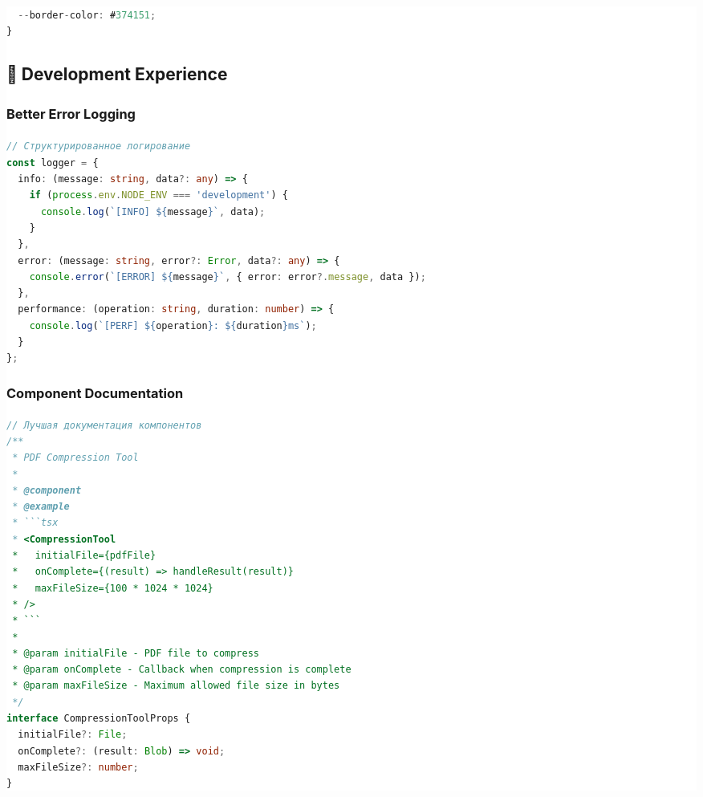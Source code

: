 ```typescript
  --border-color: #374151;
}
```

## 🔧 Development Experience

### Better Error Logging
```typescript
// Структурированное логирование
const logger = {
  info: (message: string, data?: any) => {
    if (process.env.NODE_ENV === 'development') {
      console.log(`[INFO] ${message}`, data);
    }
  },
  error: (message: string, error?: Error, data?: any) => {
    console.error(`[ERROR] ${message}`, { error: error?.message, data });
  },
  performance: (operation: string, duration: number) => {
    console.log(`[PERF] ${operation}: ${duration}ms`);
  }
};
```

### Component Documentation
```typescript
// Лучшая документация компонентов
/**
 * PDF Compression Tool
 * 
 * @component
 * @example
 * ```tsx
 * <CompressionTool 
 *   initialFile={pdfFile}
 *   onComplete={(result) => handleResult(result)}
 *   maxFileSize={100 * 1024 * 1024}
 * />
 * ```
 * 
 * @param initialFile - PDF file to compress
 * @param onComplete - Callback when compression is complete
 * @param maxFileSize - Maximum allowed file size in bytes
 */
interface CompressionToolProps {
  initialFile?: File;
  onComplete?: (result: Blob) => void;
  maxFileSize?: number;
}
```
